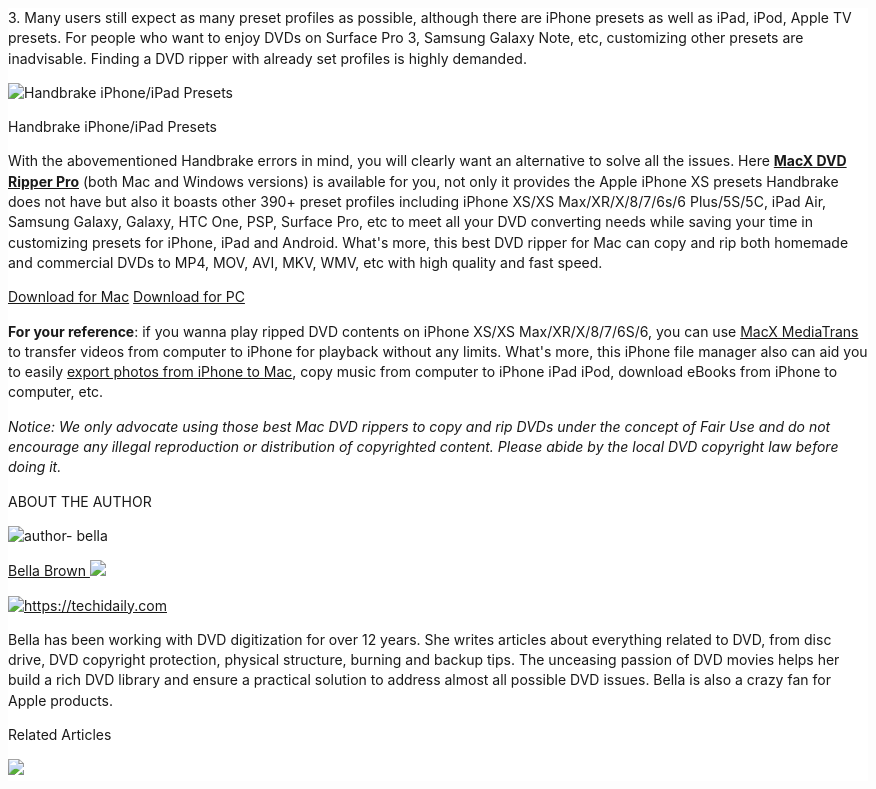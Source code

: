 3\. Many users still expect as many preset profiles as possible, although there are iPhone presets as well as iPad, iPod, Apple TV presets. For people who want to enjoy DVDs on Surface Pro 3, Samsung Galaxy Note, etc, customizing other presets are inadvisable. Finding a DVD ripper with already set profiles is highly demanded.

![Handbrake iPhone/iPad Presets](https://www.macxdvd.com/mac-dvd-video-converter-how-to/article-image/mdrp-zxh.png) 

Handbrake iPhone/iPad Presets

With the abovementioned Handbrake errors in mind, you will clearly want an alternative to solve all the issues. Here [**MacX DVD Ripper Pro**](https://tools.techidaily.com/macxdvd/products/) (both Mac and Windows versions) is available for you, not only it provides the Apple iPhone XS presets Handbrake does not have but also it boasts other 390+ preset profiles including iPhone XS/XS Max/XR/X/8/7/6s/6 Plus/5S/5C, iPad Air, Samsung Galaxy, Galaxy, HTC One, PSP, Surface Pro, etc to meet all your DVD converting needs while saving your time in customizing presets for iPhone, iPad and Android. What's more, this best DVD ripper for Mac can copy and rip both homemade and commercial DVDs to MP4, MOV, AVI, MKV, WMV, etc with high quality and fast speed. 

[Download for Mac](https://tools.techidaily.com/macxdvd/products/) [Download for PC](https://tools.techidaily.com/macxdvd/products/) 

**For your reference**: if you wanna play ripped DVD contents on iPhone XS/XS Max/XR/X/8/7/6S/6, you can use [MacX MediaTrans](https://tools.techidaily.com/macxdvd/products/) to transfer videos from computer to iPhone for playback without any limits. What's more, this iPhone file manager also can aid you to easily [export photos from iPhone to Mac](https://tools.techidaily.com/macxdvd/products/), copy music from computer to iPhone iPad iPod, download eBooks from iPhone to computer, etc.

_Notice: We only advocate using those best Mac DVD rippers to copy and rip DVDs under the concept of Fair Use and do not encourage any illegal reproduction or distribution of copyrighted content. Please abide by the local DVD copyright law before doing it._ 

ABOUT THE AUTHOR

![author- bella](https://www.macxdvd.com/mac-dvd-video-converter-how-to/../image-style/new-seo/bella.png) 

[Bella Brown ![](https://www.macxdvd.com/mac-dvd-video-converter-how-to/../image-style/new-seo/share-in1.jpg)](https://www.linkedin.com/in/bella-brown-920145104/) 


<a href="https://malaysia-healthcare-travel-council.pxf.io/c/5597632/1557743/17382" target="_top" id="1557743">
  <img src="//a.impactradius-go.com/display-ad/17382-1557743" border="0" alt="https://techidaily.com" width="728" height="90"/>
</a>
<img height="0" width="0" src="https://malaysia-healthcare-travel-council.pxf.io/i/5597632/1557743/17382" style="position:absolute;visibility:hidden;" border="0" />


Bella has been working with DVD digitization for over 12 years. She writes articles about everything related to DVD, from disc drive, DVD copyright protection, physical structure, burning and backup tips. The unceasing passion of DVD movies helps her build a rich DVD library and ensure a practical solution to address almost all possible DVD issues. Bella is also a crazy fan for Apple products.

Related Articles

![](https://www.macxdvd.com/mac-dvd-video-converter-how-to/../image-style/new-seo/pic7.jpg)
